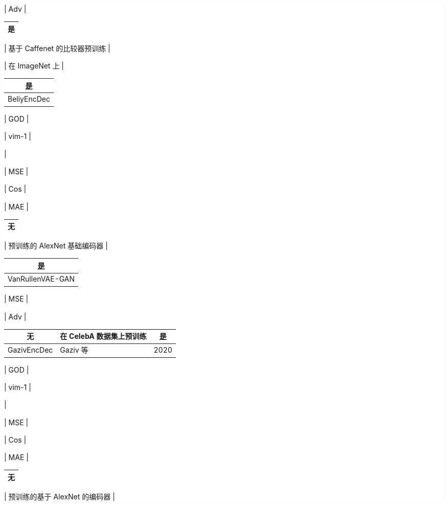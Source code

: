 &#124; Adv &#124;

| 是 |
| --- |

&#124; 基于 Caffenet 的比较器预训练 &#124;

&#124; 在 ImageNet 上 &#124;

| [是](https://github.com/KamitaniLab/End2EndDeepImageReconstruction) |
| --- |
| BeliyEncDec | Beliy 等 | 2019 |

&#124; GOD &#124;

&#124; vim-1 &#124;

|

&#124; MSE &#124;

&#124; Cos &#124;

&#124; MAE &#124;

| 无 |
| --- |

&#124; 预训练的 AlexNet 基础编码器 &#124;

| [是](https://github.com/WeizmannVision/ssfmri2im) |
| --- |
| VanRullenVAE-GAN | VanRullen 和 Reddy | 2019 | 面孔 |

&#124; MSE &#124;

&#124; Adv &#124;

| 无 | 在 CelebA 数据集上预训练 | [是](https://github.com/rufinv/VAE-GAN-celebA) |
| --- | --- | --- |
| GazivEncDec | Gaziv 等 | 2020 |

&#124; GOD &#124;

&#124; vim-1 &#124;

|

&#124; MSE &#124;

&#124; Cos &#124;

&#124; MAE &#124;

| 无 |
| --- |

&#124; 预训练的基于 AlexNet 的编码器 &#124;
